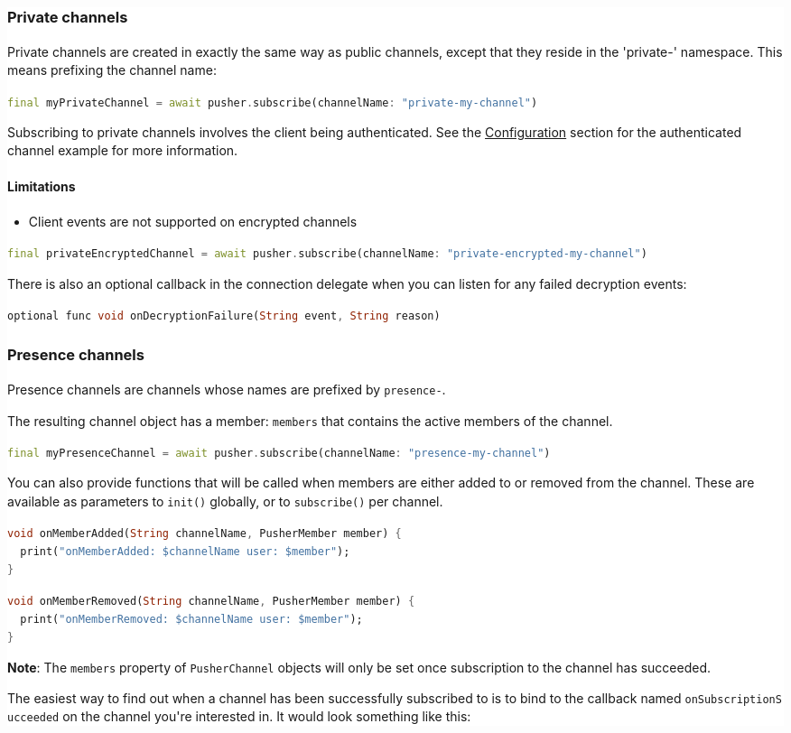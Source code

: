 ### Private channels

Private channels are created in exactly the same way as public channels, except that they reside in the 'private-' namespace. This means prefixing the channel name:

```dart
final myPrivateChannel = await pusher.subscribe(channelName: "private-my-channel")
```

Subscribing to private channels involves the client being authenticated. See the [Configuration](#configuration) section for the authenticated channel example for more information.


#### Limitations

- Client events are not supported on encrypted channels

```dart
final privateEncryptedChannel = await pusher.subscribe(channelName: "private-encrypted-my-channel")
```

There is also an optional callback in the connection delegate when you can listen for
any failed decryption events:

```dart
optional func void onDecryptionFailure(String event, String reason)
```

### Presence channels

Presence channels are channels whose names are prefixed by `presence-`.

The resulting channel object has a member: `members` that contains the active members of the channel.

```dart
final myPresenceChannel = await pusher.subscribe(channelName: "presence-my-channel")
```

You can also provide functions that will be called when members are either added to or removed from the channel. These are available as parameters to `init()` globally, or to `subscribe()` per channel.

```dart
void onMemberAdded(String channelName, PusherMember member) {
  print("onMemberAdded: $channelName user: $member");
}
```

```dart
void onMemberRemoved(String channelName, PusherMember member) {
  print("onMemberRemoved: $channelName user: $member");
}
```

**Note**: The `members` property of `PusherChannel` objects will only be set once subscription to the channel has succeeded.

The easiest way to find out when a channel has been successfully subscribed to is to bind to the callback named `onSubscriptionSucceeded` on the channel you're interested in. It would look something like this:
